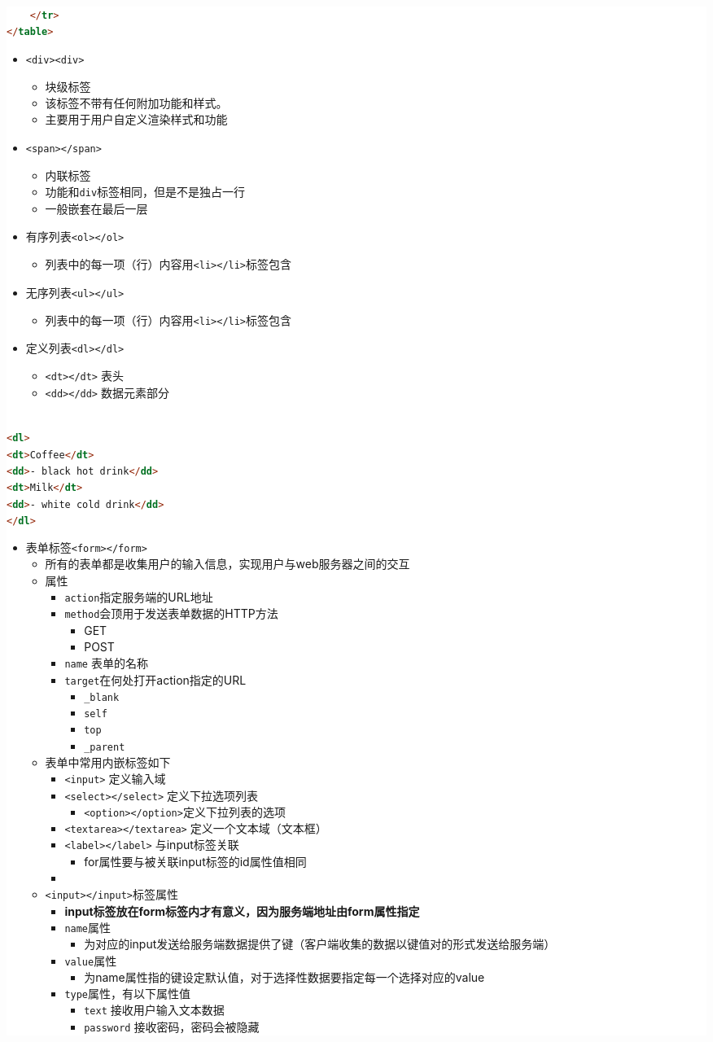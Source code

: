 ```html
    </tr>
</table>

```


- `<div><div>`
	- 块级标签
	- 该标签不带有任何附加功能和样式。
	- 主要用于用户自定义渲染样式和功能
- `<span></span>`
	- 内联标签
	- 功能和`div`标签相同，但是不是独占一行
	- 一般嵌套在最后一层

- 有序列表`<ol></ol>`
	- 列表中的每一项（行）内容用`<li></li>`标签包含
- 无序列表`<ul></ul>`   
	- 列表中的每一项（行）内容用`<li></li>`标签包含
- 定义列表`<dl></dl>`
	- `<dt></dt>` 表头
	- `<dd></dd>` 数据元素部分

```html

<dl>
<dt>Coffee</dt>
<dd>- black hot drink</dd>
<dt>Milk</dt>
<dd>- white cold drink</dd>
</dl>

```



- 表单标签`<form></form>`
	- 所有的表单都是收集用户的输入信息，实现用户与web服务器之间的交互
	- 属性
		- `action`指定服务端的URL地址
		- `method`会顶用于发送表单数据的HTTP方法
			- GET
			- POST
		- `name` 表单的名称
		- `target`在何处打开action指定的URL
			- `_blank`
			-  `self`
			-  `top`
			-  `_parent`
	- 表单中常用内嵌标签如下
		- `<input>`  定义输入域
		- `<select></select>`  定义下拉选项列表
			- `<option></option>`定义下拉列表的选项
		- `<textarea></textarea>` 定义一个文本域（文本框）
		- `<label></label>`  与input标签关联
			- for属性要与被关联input标签的id属性值相同
		- 
	- `<input></input>`标签属性
		- __input标签放在form标签内才有意义，因为服务端地址由form属性指定__
		- `name`属性
			- 为对应的input发送给服务端数据提供了键（客户端收集的数据以键值对的形式发送给服务端）
		- `value`属性
			- 为name属性指的键设定默认值，对于选择性数据要指定每一个选择对应的value 
		-  `type`属性，有以下属性值
			-  `text` 接收用户输入文本数据
			-  `password` 接收密码，密码会被隐藏